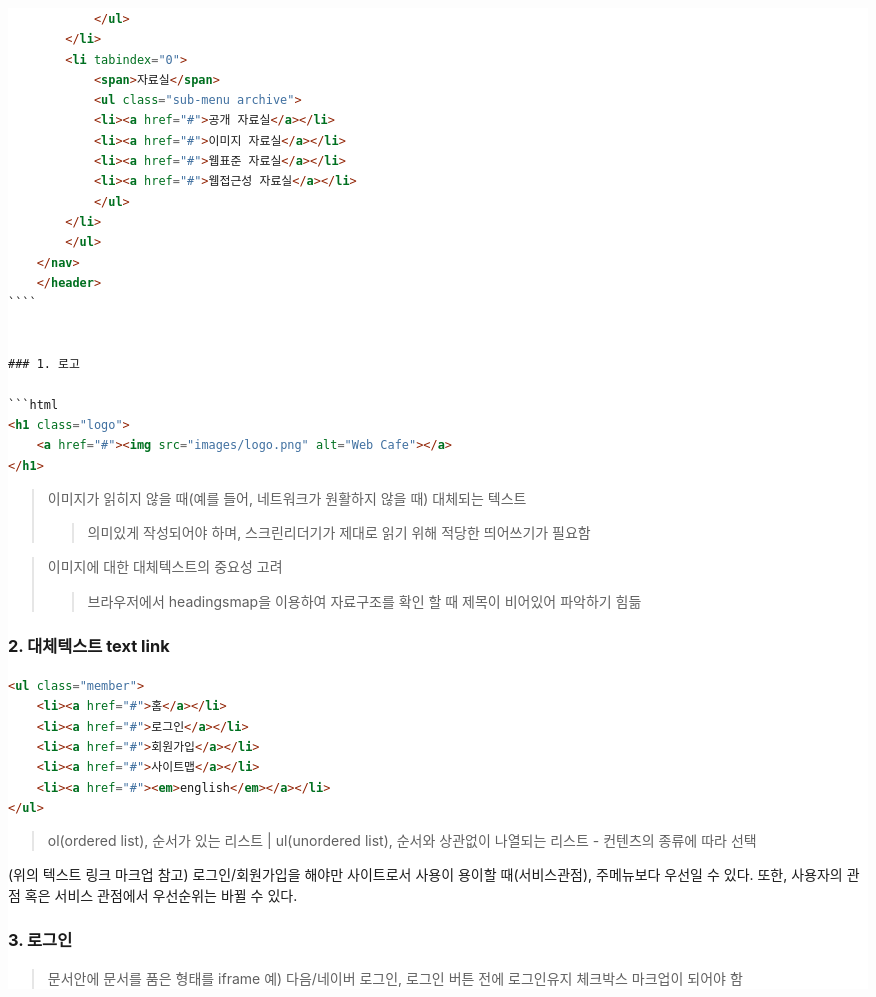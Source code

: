 ```html
            </ul>
        </li>
        <li tabindex="0">
            <span>자료실</span>
            <ul class="sub-menu archive">
            <li><a href="#">공개 자료실</a></li>
            <li><a href="#">이미지 자료실</a></li>
            <li><a href="#">웹표준 자료실</a></li>
            <li><a href="#">웹접근성 자료실</a></li>
            </ul>
        </li>
        </ul>
    </nav>
    </header>
​````


### 1. 로고

​```html
<h1 class="logo">
    <a href="#"><img src="images/logo.png" alt="Web Cafe"></a>
</h1>
```

> 이미지가 읽히지 않을 때(예를 들어, 네트워크가 원활하지 않을 때) 대체되는 텍스트
> > 의미있게 작성되어야 하며, 스크린리더기가 제대로 읽기 위해 적당한 띄어쓰기가 필요함

> 이미지에 대한 대체텍스트의 중요성 고려 
> > 브라우저에서 headingsmap을 이용하여 자료구조를 확인 할 때 제목이 비어있어 파악하기 힘듦


### 2. 대체텍스트 text link
```html
<ul class="member">
    <li><a href="#">홈</a></li>
    <li><a href="#">로그인</a></li>
    <li><a href="#">회원가입</a></li>
    <li><a href="#">사이트맵</a></li>
    <li><a href="#"><em>english</em></a></li>
</ul>
```

> ol(ordered list), 순서가 있는 리스트 | ul(unordered list), 순서와 상관없이 나열되는 리스트 - 컨텐츠의 종류에 따라 선택

(위의 텍스트 링크 마크업 참고)
로그인/회원가입을 해야만 사이트로서 사용이 용이할 때(서비스관점), 주메뉴보다 우선일 수 있다.
또한, 사용자의 관점 혹은 서비스 관점에서 우선순위는 바뀔 수 있다.


### 3. 로그인
> 문서안에 문서를 품은 형태를 iframe
> 예) 다음/네이버 로그인, 로그인 버튼 전에 로그인유지 체크박스 마크업이 되어야 함
